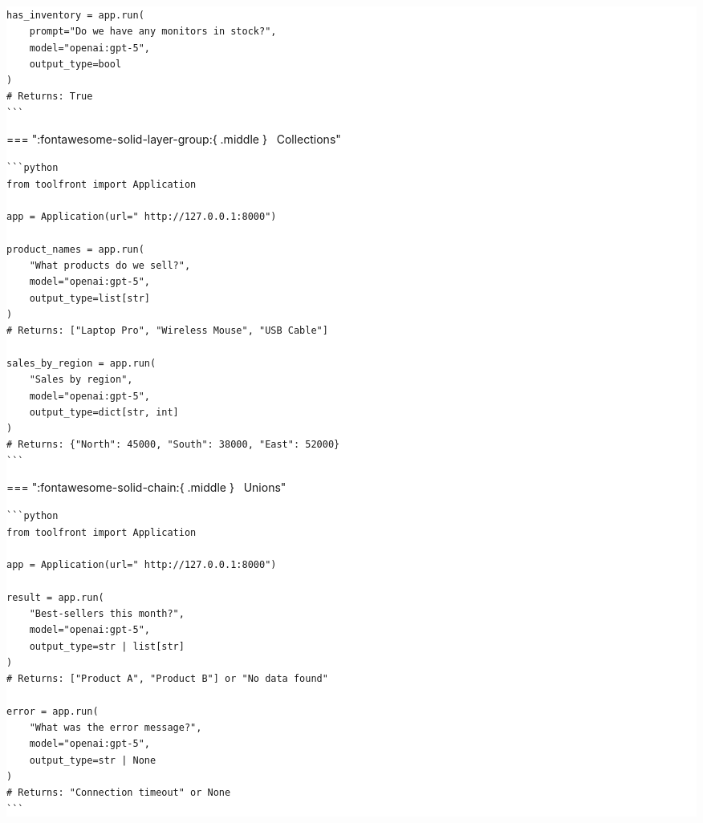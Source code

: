     has_inventory = app.run(
        prompt="Do we have any monitors in stock?",
        model="openai:gpt-5",
        output_type=bool
    )
    # Returns: True
    ```

=== ":fontawesome-solid-layer-group:{ .middle } &nbsp; Collections"

    ```python
    from toolfront import Application

    app = Application(url=" http://127.0.0.1:8000")

    product_names = app.run(
        "What products do we sell?",
        model="openai:gpt-5",
        output_type=list[str]
    )
    # Returns: ["Laptop Pro", "Wireless Mouse", "USB Cable"]

    sales_by_region = app.run(
        "Sales by region",
        model="openai:gpt-5",
        output_type=dict[str, int]
    )
    # Returns: {"North": 45000, "South": 38000, "East": 52000}
    ```

=== ":fontawesome-solid-chain:{ .middle } &nbsp; Unions"

    ```python
    from toolfront import Application

    app = Application(url=" http://127.0.0.1:8000")

    result = app.run(
        "Best-sellers this month?",
        model="openai:gpt-5",
        output_type=str | list[str]
    )
    # Returns: ["Product A", "Product B"] or "No data found"

    error = app.run(
        "What was the error message?",
        model="openai:gpt-5",
        output_type=str | None
    )
    # Returns: "Connection timeout" or None
    ```

